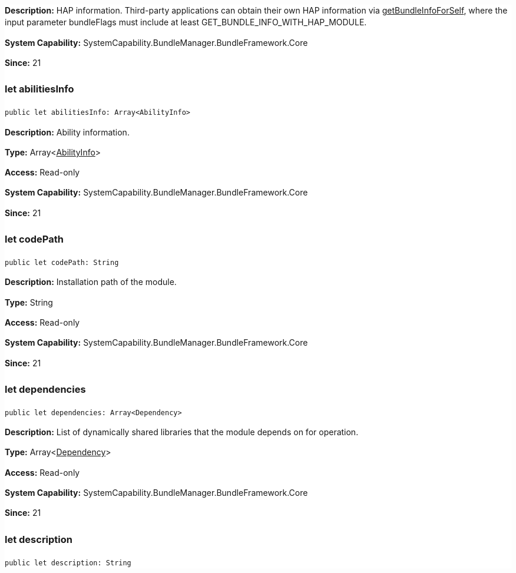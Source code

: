 **Description:** HAP information. Third-party applications can obtain their own HAP information via [getBundleInfoForSelf](#static-func-getbundleinfoforselfint32), where the input parameter bundleFlags must include at least GET_BUNDLE_INFO_WITH_HAP_MODULE.

**System Capability:** SystemCapability.BundleManager.BundleFramework.Core

**Since:** 21

### let abilitiesInfo

```cangjie
public let abilitiesInfo: Array<AbilityInfo>
```

**Description:** Ability information.

**Type:** Array\<[AbilityInfo](#class-abilityinfo)>

**Access:** Read-only

**System Capability:** SystemCapability.BundleManager.BundleFramework.Core

**Since:** 21

### let codePath

```cangjie
public let codePath: String
```

**Description:** Installation path of the module.

**Type:** String

**Access:** Read-only

**System Capability:** SystemCapability.BundleManager.BundleFramework.Core

**Since:** 21

### let dependencies

```cangjie
public let dependencies: Array<Dependency>
```

**Description:** List of dynamically shared libraries that the module depends on for operation.

**Type:** Array\<[Dependency](#class-dependency)>

**Access:** Read-only

**System Capability:** SystemCapability.BundleManager.BundleFramework.Core

**Since:** 21

### let description

```cangjie
public let description: String
```
